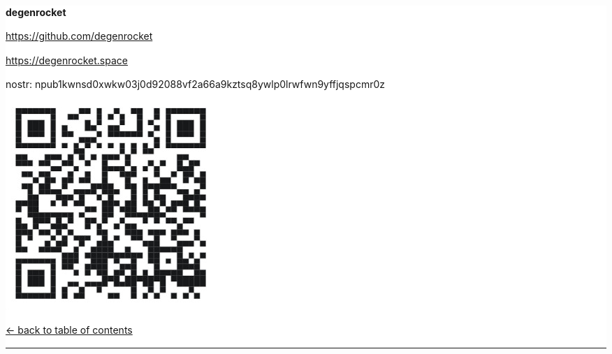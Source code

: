 
**degenrocket**


https://github.com/degenrocket

https://degenrocket.space

nostr: npub1kwnsd0xwkw03j0d92088vf2a66a9kztsq8ywlp0lrwfwn9yffjqspcmr0z

![qr-nostr-npub-dr](qr-nostr-npub-dr.jpeg)


[<- back to table of contents](#table-of-contents)

---
